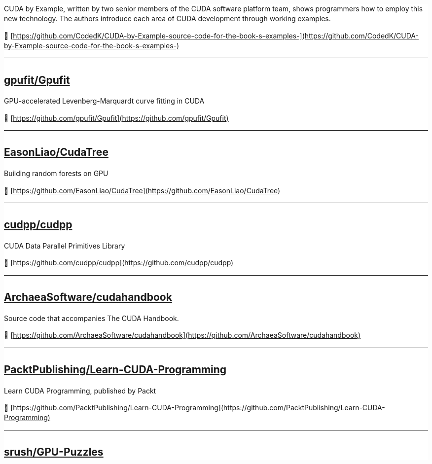 CUDA by Example, written by two senior members of the CUDA software platform team, shows programmers how to employ this new technology.  The authors introduce each area of CUDA development through working examples.

🔗 [https://github.com/CodedK/CUDA-by-Example-source-code-for-the-book-s-examples-](https://github.com/CodedK/CUDA-by-Example-source-code-for-the-book-s-examples-)

---

## [gpufit/Gpufit](https://github.com/gpufit/Gpufit)

GPU-accelerated Levenberg-Marquardt curve fitting in CUDA

🔗 [https://github.com/gpufit/Gpufit](https://github.com/gpufit/Gpufit)

---

## [EasonLiao/CudaTree](https://github.com/EasonLiao/CudaTree)

Building random forests on GPU

🔗 [https://github.com/EasonLiao/CudaTree](https://github.com/EasonLiao/CudaTree)

---

## [cudpp/cudpp](https://github.com/cudpp/cudpp)

CUDA Data Parallel Primitives Library

🔗 [https://github.com/cudpp/cudpp](https://github.com/cudpp/cudpp)

---

## [ArchaeaSoftware/cudahandbook](https://github.com/ArchaeaSoftware/cudahandbook)

Source code that accompanies The CUDA Handbook.

🔗 [https://github.com/ArchaeaSoftware/cudahandbook](https://github.com/ArchaeaSoftware/cudahandbook)

---

## [PacktPublishing/Learn-CUDA-Programming](https://github.com/PacktPublishing/Learn-CUDA-Programming)

Learn CUDA Programming, published by Packt

🔗 [https://github.com/PacktPublishing/Learn-CUDA-Programming](https://github.com/PacktPublishing/Learn-CUDA-Programming)

---

## [srush/GPU-Puzzles](https://github.com/srush/GPU-Puzzles)
